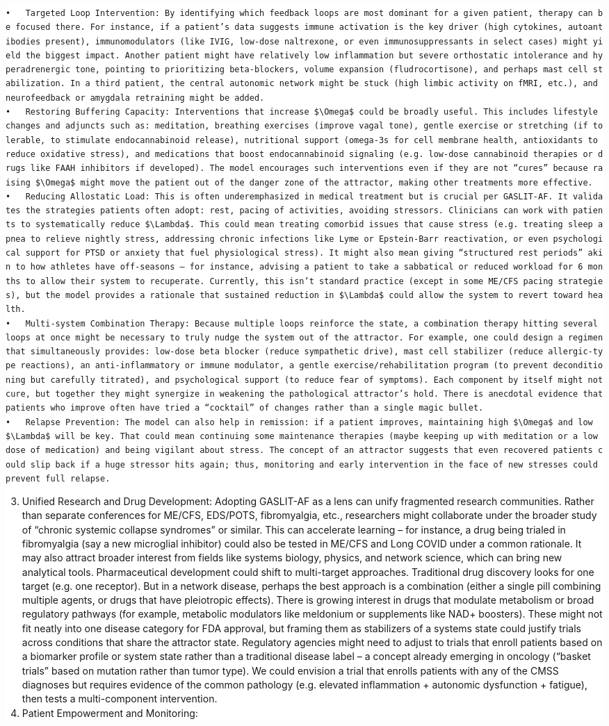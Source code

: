 	•	Targeted Loop Intervention: By identifying which feedback loops are most dominant for a given patient, therapy can be focused there. For instance, if a patient’s data suggests immune activation is the key driver (high cytokines, autoantibodies present), immunomodulators (like IVIG, low-dose naltrexone, or even immunosuppressants in select cases) might yield the biggest impact. Another patient might have relatively low inflammation but severe orthostatic intolerance and hyperadrenergic tone, pointing to prioritizing beta-blockers, volume expansion (fludrocortisone), and perhaps mast cell stabilization. In a third patient, the central autonomic network might be stuck (high limbic activity on fMRI, etc.), and neurofeedback or amygdala retraining might be added.
	•	Restoring Buffering Capacity: Interventions that increase $\Omega$ could be broadly useful. This includes lifestyle changes and adjuncts such as: meditation, breathing exercises (improve vagal tone), gentle exercise or stretching (if tolerable, to stimulate endocannabinoid release), nutritional support (omega-3s for cell membrane health, antioxidants to reduce oxidative stress), and medications that boost endocannabinoid signaling (e.g. low-dose cannabinoid therapies or drugs like FAAH inhibitors if developed). The model encourages such interventions even if they are not “cures” because raising $\Omega$ might move the patient out of the danger zone of the attractor, making other treatments more effective.
	•	Reducing Allostatic Load: This is often underemphasized in medical treatment but is crucial per GASLIT-AF. It validates the strategies patients often adopt: rest, pacing of activities, avoiding stressors. Clinicians can work with patients to systematically reduce $\Lambda$. This could mean treating comorbid issues that cause stress (e.g. treating sleep apnea to relieve nightly stress, addressing chronic infections like Lyme or Epstein-Barr reactivation, or even psychological support for PTSD or anxiety that fuel physiological stress). It might also mean giving “structured rest periods” akin to how athletes have off-seasons – for instance, advising a patient to take a sabbatical or reduced workload for 6 months to allow their system to recuperate. Currently, this isn’t standard practice (except in some ME/CFS pacing strategies), but the model provides a rationale that sustained reduction in $\Lambda$ could allow the system to revert toward health.
	•	Multi-system Combination Therapy: Because multiple loops reinforce the state, a combination therapy hitting several loops at once might be necessary to truly nudge the system out of the attractor. For example, one could design a regimen that simultaneously provides: low-dose beta blocker (reduce sympathetic drive), mast cell stabilizer (reduce allergic-type reactions), an anti-inflammatory or immune modulator, a gentle exercise/rehabilitation program (to prevent deconditioning but carefully titrated), and psychological support (to reduce fear of symptoms). Each component by itself might not cure, but together they might synergize in weakening the pathological attractor’s hold. There is anecdotal evidence that patients who improve often have tried a “cocktail” of changes rather than a single magic bullet.
	•	Relapse Prevention: The model can also help in remission: if a patient improves, maintaining high $\Omega$ and low $\Lambda$ will be key. That could mean continuing some maintenance therapies (maybe keeping up with meditation or a low dose of medication) and being vigilant about stress. The concept of an attractor suggests that even recovered patients could slip back if a huge stressor hits again; thus, monitoring and early intervention in the face of new stresses could prevent full relapse.
3. Unified Research and Drug Development:
Adopting GASLIT-AF as a lens can unify fragmented research communities. Rather than separate conferences for ME/CFS, EDS/POTS, fibromyalgia, etc., researchers might collaborate under the broader study of “chronic systemic collapse syndromes” or similar. This can accelerate learning – for instance, a drug being trialed in fibromyalgia (say a new microglial inhibitor) could also be tested in ME/CFS and Long COVID under a common rationale. It may also attract broader interest from fields like systems biology, physics, and network science, which can bring new analytical tools.
Pharmaceutical development could shift to multi-target approaches. Traditional drug discovery looks for one target (e.g. one receptor). But in a network disease, perhaps the best approach is a combination (either a single pill combining multiple agents, or drugs that have pleiotropic effects). There is growing interest in drugs that modulate metabolism or broad regulatory pathways (for example, metabolic modulators like meldonium or supplements like NAD+ boosters). These might not fit neatly into one disease category for FDA approval, but framing them as stabilizers of a systems state could justify trials across conditions that share the attractor state. Regulatory agencies might need to adjust to trials that enroll patients based on a biomarker profile or system state rather than a traditional disease label – a concept already emerging in oncology (“basket trials” based on mutation rather than tumor type). We could envision a trial that enrolls patients with any of the CMSS diagnoses but requires evidence of the common pathology (e.g. elevated inflammation + autonomic dysfunction + fatigue), then tests a multi-component intervention.
4. Patient Empowerment and Monitoring: